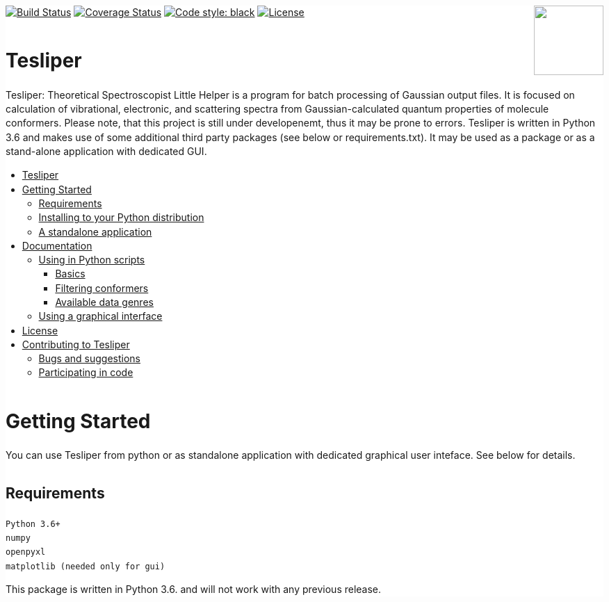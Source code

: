 [![Build Status](https://travis-ci.com/mishioo/tesliper.svg)](https://travis-ci.com/mishioo/tesliper)
[![Coverage Status](https://coveralls.io/repos/github/mishioo/tesliper/badge.svg)](https://coveralls.io/github/mishioo/tesliper)
[![Code style: black](https://img.shields.io/badge/code%20style-black-000000.svg)](https://github.com/psf/black)
<img align="right" width="100" height="100" src="https://raw.githubusercontent.com/mishioo/tesliper/master/tesliper/tesliper.ico">
[![License](https://img.shields.io/badge/License-BSD_2--Clause-orange.svg)](https://opensource.org/licenses/BSD-2-Clause)

# Tesliper

Tesliper: Theoretical Spectroscopist Little Helper is a program for batch processing
of Gaussian output files. It is focused on calculation of vibrational, electronic, and
scattering spectra from Gaussian-calculated quantum properties of molecule conformers.
Please note, that this project is still under developenemt, thus it may be prone to errors.
Tesliper is written in Python 3.6 and makes use of some additional third party packages
(see below or requirements.txt). It may be used as a package or as a stand-alone
application with dedicated GUI.

- [Tesliper](#tesliper)
- [Getting Started](#getting-started)
  - [Requirements](#requirements)
  - [Installing to your Python distribution](#installing-to-your-python-distribution)
  - [A standalone application](#a-standalone-application)
- [Documentation](#documentation)
  - [Using in Python scripts](#using-in-python-scripts)
    - [Basics](#basics)
    - [Filtering conformers](#filtering-conformers)
    - [Available data genres](#available-data-genres)
  - [Using a graphical interface](#using-a-graphical-interface)
- [License](#license)
- [Contributing to Tesliper](#contributing-to-tesliper)
  - [Bugs and suggestions](#bugs-and-suggestions)
  - [Participating in code](#participating-in-code)

# Getting Started

You can use Tesliper from python or as standalone application with dedicated graphical user inteface. See below for details.

## Requirements

```
Python 3.6+
numpy
openpyxl
matplotlib (needed only for gui)
```
This package is written in Python 3.6. and will not work with any previous release.

